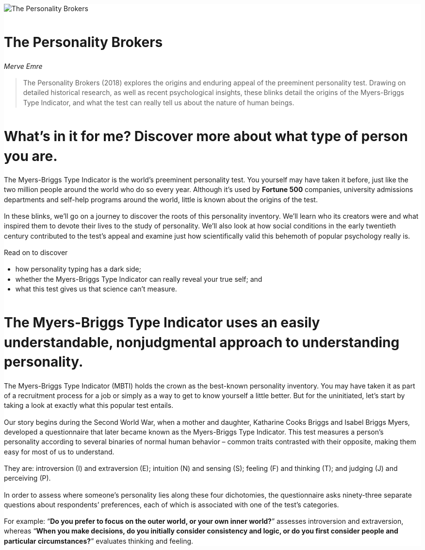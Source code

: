 ![The Personality Brokers](https://images.blinkist.com/images/books/5be013ed6cee07000777c8e8/1_1/470.jpg)
# The Personality Brokers
*Merve Emre*

>The Personality Brokers (2018) explores the origins and enduring appeal of the preeminent personality test. Drawing on detailed historical research, as well as recent psychological insights, these blinks detail the origins of the Myers-Briggs Type Indicator, and what the test can really tell us about the nature of human beings.


# What’s in it for me? Discover more about what type of person you are.

The Myers-Briggs Type Indicator is the world’s preeminent personality test. You yourself may have taken it before, just like the two million people around the world who do so every year. Although it’s used by **Fortune 500** companies, university admissions departments and self-help programs around the world, little is known about the origins of the test.

In these blinks, we’ll go on a journey to discover the roots of this personality inventory. We’ll learn who its creators were and what inspired them to devote their lives to the study of personality. We’ll also look at how social conditions in the early twentieth century contributed to the test’s appeal and examine just how scientifically valid this behemoth of popular psychology really is.

Read on to discover

- how personality typing has a dark side;
- whether the Myers-Briggs Type Indicator can really reveal your true self; and
- what this test gives us that science can’t measure.

# The Myers-Briggs Type Indicator uses an easily understandable, nonjudgmental approach to understanding personality.

The Myers-Briggs Type Indicator (MBTI) holds the crown as the best-known personality inventory. You may have taken it as part of a recruitment process for a job or simply as a way to get to know yourself a little better. But for the uninitiated, let’s start by taking a look at exactly what this popular test entails.

Our story begins during the Second World War, when a mother and daughter, Katharine Cooks Briggs and Isabel Briggs Myers, developed a questionnaire that later became known as the Myers-Briggs Type Indicator. This test measures a person’s personality according to several binaries of normal human behavior – common traits contrasted with their opposite, making them easy for most of us to understand.

They are: introversion (I) and extraversion (E); intuition (N) and sensing (S); feeling (F) and thinking (T); and judging (J) and perceiving (P).

In order to assess where someone’s personality lies along these four dichotomies, the questionnaire asks ninety-three separate questions about respondents’ preferences, each of which is associated with one of the test’s categories.

For example: “**Do you prefer to focus on the outer world, or your own inner world?**” assesses introversion and extraversion, whereas “**When you make decisions, do you initially consider consistency and logic, or do you first consider people and particular circumstances?**” evaluates thinking and feeling.
